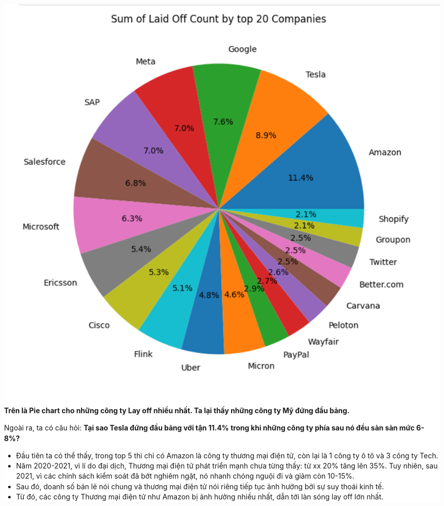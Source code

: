 ![top_layoff_by_companies.png](images/top_layoff_by_companies.png)

**Trên là Pie chart cho những công ty Lay off nhiều nhất. Ta lại thấy những công ty Mỹ đứng đầu bảng.**

Ngoài ra, ta có câu hỏi: **Tại sao Tesla đứng đầu bảng với tận 11.4% trong khi những công ty phía sau nó đều sàn sàn mức 6-8%?**

- Đầu tiên ta có thể thấy, trong top 5 thì chỉ có Amazon là công ty thương mại điện tử, còn lại là 1 công ty ô tô và 3 công ty Tech.
- Năm 2020-2021, vì lí do đại dịch, Thương mại điện tử phát triển mạnh chưa từng thấy: từ xx 20% tăng lên 35%. Tuy nhiên, sau 2021, vì các chính sách kiểm soát đã bớt nghiêm ngặt, nó nhanh chóng nguội đi và giảm còn 10-15%.
- Sau đó, doanh số bán lẻ nói chung và thương mại điện tử nói riêng tiếp tục ảnh hưởng bởi sự suy thoái kinh tế.
- Từ đó, các công ty Thương mại điện tử như Amazon bị ảnh hưởng nhiều nhất, dẫn tới làn sóng lay off lớn nhất.

